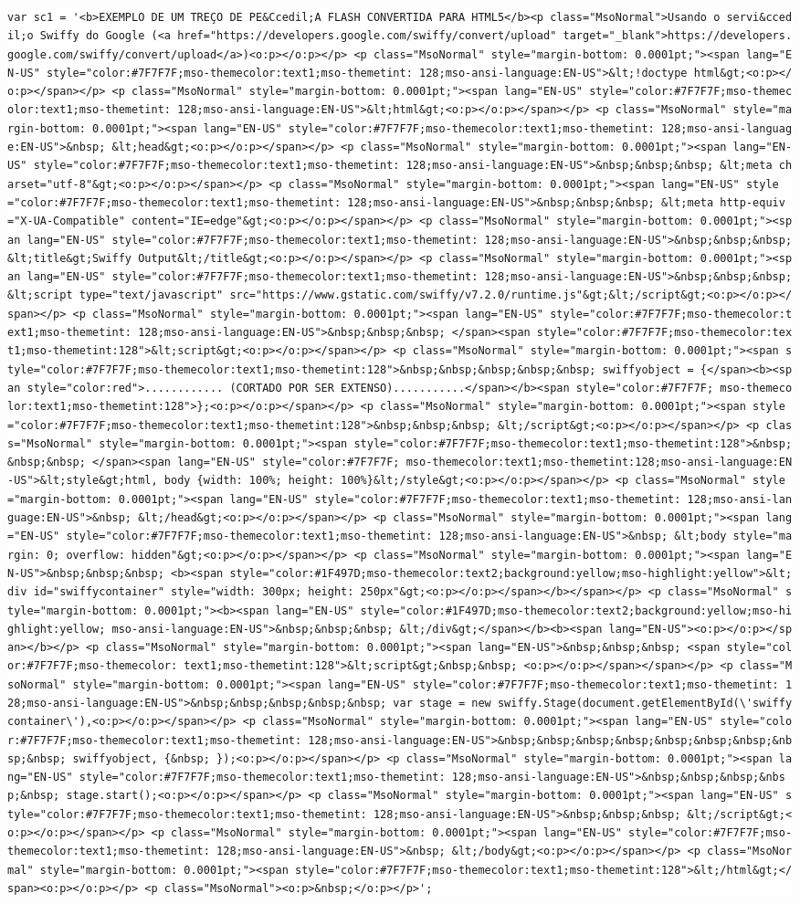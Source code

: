     var sc1 = '<b>EXEMPLO DE UM TREÇO DE PE&Ccedil;A FLASH CONVERTIDA PARA HTML5</b><p class="MsoNormal">Usando o servi&ccedil;o Swiffy do Google (<a href="https://developers.google.com/swiffy/convert/upload" target="_blank">https://developers.google.com/swiffy/convert/upload</a>)<o:p></o:p></p> <p class="MsoNormal" style="margin-bottom: 0.0001pt;"><span lang="EN-US" style="color:#7F7F7F;mso-themecolor:text1;mso-themetint: 128;mso-ansi-language:EN-US">&lt;!doctype html&gt;<o:p></o:p></span></p> <p class="MsoNormal" style="margin-bottom: 0.0001pt;"><span lang="EN-US" style="color:#7F7F7F;mso-themecolor:text1;mso-themetint: 128;mso-ansi-language:EN-US">&lt;html&gt;<o:p></o:p></span></p> <p class="MsoNormal" style="margin-bottom: 0.0001pt;"><span lang="EN-US" style="color:#7F7F7F;mso-themecolor:text1;mso-themetint: 128;mso-ansi-language:EN-US">&nbsp; &lt;head&gt;<o:p></o:p></span></p> <p class="MsoNormal" style="margin-bottom: 0.0001pt;"><span lang="EN-US" style="color:#7F7F7F;mso-themecolor:text1;mso-themetint: 128;mso-ansi-language:EN-US">&nbsp;&nbsp;&nbsp; &lt;meta charset="utf-8"&gt;<o:p></o:p></span></p> <p class="MsoNormal" style="margin-bottom: 0.0001pt;"><span lang="EN-US" style="color:#7F7F7F;mso-themecolor:text1;mso-themetint: 128;mso-ansi-language:EN-US">&nbsp;&nbsp;&nbsp; &lt;meta http-equiv="X-UA-Compatible" content="IE=edge"&gt;<o:p></o:p></span></p> <p class="MsoNormal" style="margin-bottom: 0.0001pt;"><span lang="EN-US" style="color:#7F7F7F;mso-themecolor:text1;mso-themetint: 128;mso-ansi-language:EN-US">&nbsp;&nbsp;&nbsp; &lt;title&gt;Swiffy Output&lt;/title&gt;<o:p></o:p></span></p> <p class="MsoNormal" style="margin-bottom: 0.0001pt;"><span lang="EN-US" style="color:#7F7F7F;mso-themecolor:text1;mso-themetint: 128;mso-ansi-language:EN-US">&nbsp;&nbsp;&nbsp; &lt;script type="text/javascript" src="https://www.gstatic.com/swiffy/v7.2.0/runtime.js"&gt;&lt;/script&gt;<o:p></o:p></span></p> <p class="MsoNormal" style="margin-bottom: 0.0001pt;"><span lang="EN-US" style="color:#7F7F7F;mso-themecolor:text1;mso-themetint: 128;mso-ansi-language:EN-US">&nbsp;&nbsp;&nbsp; </span><span style="color:#7F7F7F;mso-themecolor:text1;mso-themetint:128">&lt;script&gt;<o:p></o:p></span></p> <p class="MsoNormal" style="margin-bottom: 0.0001pt;"><span style="color:#7F7F7F;mso-themecolor:text1;mso-themetint:128">&nbsp;&nbsp;&nbsp;&nbsp;&nbsp; swiffyobject = {</span><b><span style="color:red">............ (CORTADO POR SER EXTENSO)...........</span></b><span style="color:#7F7F7F; mso-themecolor:text1;mso-themetint:128">};<o:p></o:p></span></p> <p class="MsoNormal" style="margin-bottom: 0.0001pt;"><span style="color:#7F7F7F;mso-themecolor:text1;mso-themetint:128">&nbsp;&nbsp;&nbsp; &lt;/script&gt;<o:p></o:p></span></p> <p class="MsoNormal" style="margin-bottom: 0.0001pt;"><span style="color:#7F7F7F;mso-themecolor:text1;mso-themetint:128">&nbsp;&nbsp;&nbsp; </span><span lang="EN-US" style="color:#7F7F7F; mso-themecolor:text1;mso-themetint:128;mso-ansi-language:EN-US">&lt;style&gt;html, body {width: 100%; height: 100%}&lt;/style&gt;<o:p></o:p></span></p> <p class="MsoNormal" style="margin-bottom: 0.0001pt;"><span lang="EN-US" style="color:#7F7F7F;mso-themecolor:text1;mso-themetint: 128;mso-ansi-language:EN-US">&nbsp; &lt;/head&gt;<o:p></o:p></span></p> <p class="MsoNormal" style="margin-bottom: 0.0001pt;"><span lang="EN-US" style="color:#7F7F7F;mso-themecolor:text1;mso-themetint: 128;mso-ansi-language:EN-US">&nbsp; &lt;body style="margin: 0; overflow: hidden"&gt;<o:p></o:p></span></p> <p class="MsoNormal" style="margin-bottom: 0.0001pt;"><span lang="EN-US">&nbsp;&nbsp;&nbsp; <b><span style="color:#1F497D;mso-themecolor:text2;background:yellow;mso-highlight:yellow">&lt;div id="swiffycontainer" style="width: 300px; height: 250px"&gt;<o:p></o:p></span></b></span></p> <p class="MsoNormal" style="margin-bottom: 0.0001pt;"><b><span lang="EN-US" style="color:#1F497D;mso-themecolor:text2;background:yellow;mso-highlight:yellow; mso-ansi-language:EN-US">&nbsp;&nbsp;&nbsp; &lt;/div&gt;</span></b><b><span lang="EN-US"><o:p></o:p></span></b></p> <p class="MsoNormal" style="margin-bottom: 0.0001pt;"><span lang="EN-US">&nbsp;&nbsp;&nbsp; <span style="color:#7F7F7F;mso-themecolor: text1;mso-themetint:128">&lt;script&gt;&nbsp;&nbsp; <o:p></o:p></span></span></p> <p class="MsoNormal" style="margin-bottom: 0.0001pt;"><span lang="EN-US" style="color:#7F7F7F;mso-themecolor:text1;mso-themetint: 128;mso-ansi-language:EN-US">&nbsp;&nbsp;&nbsp;&nbsp;&nbsp; var stage = new swiffy.Stage(document.getElementById(\'swiffycontainer\'),<o:p></o:p></span></p> <p class="MsoNormal" style="margin-bottom: 0.0001pt;"><span lang="EN-US" style="color:#7F7F7F;mso-themecolor:text1;mso-themetint: 128;mso-ansi-language:EN-US">&nbsp;&nbsp;&nbsp;&nbsp;&nbsp;&nbsp;&nbsp;&nbsp;&nbsp; swiffyobject, {&nbsp; });<o:p></o:p></span></p> <p class="MsoNormal" style="margin-bottom: 0.0001pt;"><span lang="EN-US" style="color:#7F7F7F;mso-themecolor:text1;mso-themetint: 128;mso-ansi-language:EN-US">&nbsp;&nbsp;&nbsp;&nbsp;&nbsp; stage.start();<o:p></o:p></span></p> <p class="MsoNormal" style="margin-bottom: 0.0001pt;"><span lang="EN-US" style="color:#7F7F7F;mso-themecolor:text1;mso-themetint: 128;mso-ansi-language:EN-US">&nbsp;&nbsp;&nbsp; &lt;/script&gt;<o:p></o:p></span></p> <p class="MsoNormal" style="margin-bottom: 0.0001pt;"><span lang="EN-US" style="color:#7F7F7F;mso-themecolor:text1;mso-themetint: 128;mso-ansi-language:EN-US">&nbsp; &lt;/body&gt;<o:p></o:p></span></p> <p class="MsoNormal" style="margin-bottom: 0.0001pt;"><span style="color:#7F7F7F;mso-themecolor:text1;mso-themetint:128">&lt;/html&gt;</span><o:p></o:p></p> <p class="MsoNormal"><o:p>&nbsp;</o:p></p>';